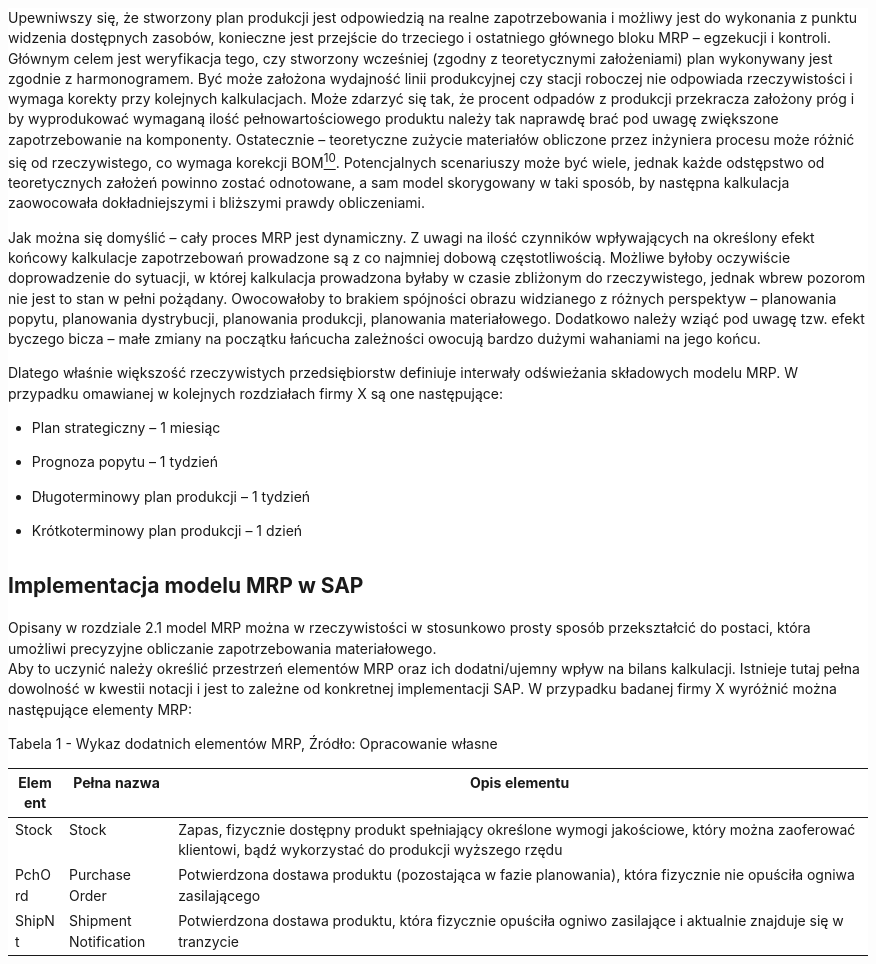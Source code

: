 <p>Upewniwszy się, że stworzony plan produkcji jest odpowiedzią na realne zapotrzebowania i możliwy jest do wykonania z punktu widzenia dostępnych zasobów, konieczne jest przejście do trzeciego i ostatniego głównego bloku MRP – egzekucji i kontroli. Głównym celem jest weryfikacja tego, czy stworzony wcześniej (zgodny z teoretycznymi założeniami) plan wykonywany jest zgodnie z harmonogramem. Być może założona wydajność linii produkcyjnej czy stacji roboczej nie odpowiada rzeczywistości i wymaga korekty przy kolejnych kalkulacjach. Może zdarzyć się tak, że procent odpadów z produkcji przekracza założony próg i by wyprodukować wymaganą ilość pełnowartościowego produktu należy tak naprawdę brać pod uwagę zwiększone zapotrzebowanie na komponenty. Ostatecznie – teoretyczne zużycie materiałów obliczone przez inżyniera procesu może różnić się od rzeczywistego, co wymaga korekcji BOM<a href="#fn10" class="footnote-ref" id="fnref10"><sup>10</sup></a>. Potencjalnych scenariuszy może być wiele, jednak każde odstępstwo od teoretycznych założeń powinno zostać odnotowane, a sam model skorygowany w taki sposób, by następna kalkulacja zaowocowała dokładniejszymi i bliższymi prawdy obliczeniami.</p>
<p>Jak można się domyślić – cały proces MRP jest dynamiczny. Z uwagi na ilość czynników wpływających na określony efekt końcowy kalkulacje zapotrzebowań prowadzone są z co najmniej dobową częstotliwością. Możliwe byłoby oczywiście doprowadzenie do sytuacji, w której kalkulacja prowadzona byłaby w czasie zbliżonym do rzeczywistego, jednak wbrew pozorom nie jest to stan w pełni pożądany. Owocowałoby to brakiem spójności obrazu widzianego z różnych perspektyw – planowania popytu, planowania dystrybucji, planowania produkcji, planowania materiałowego. Dodatkowo należy wziąć pod uwagę tzw. efekt byczego bicza – małe zmiany na początku łańcucha zależności owocują bardzo dużymi wahaniami na jego końcu.</p>
<p>Dlatego właśnie większość rzeczywistych przedsiębiorstw definiuje interwały odświeżania składowych modelu MRP. W przypadku omawianej w kolejnych rozdziałach firmy X są one następujące:</p>
<ul>
<li><p>Plan strategiczny – 1 miesiąc</p></li>
<li><p>Prognoza popytu – 1 tydzień</p></li>
<li><p>Długoterminowy plan produkcji – 1 tydzień</p></li>
<li><p>Krótkoterminowy plan produkcji – 1 dzień</p></li>
</ul>
<h2 id="implementacja-modelu-mrp-w-sap">Implementacja modelu MRP w SAP</h2>
<p>Opisany w rozdziale 2.1 model MRP można w rzeczywistości w stosunkowo prosty sposób przekształcić do postaci, która umożliwi precyzyjne obliczanie zapotrzebowania materiałowego.<br />
Aby to uczynić należy określić przestrzeń elementów MRP oraz ich dodatni/ujemny wpływ na bilans kalkulacji. Istnieje tutaj pełna dowolność w kwestii notacji i jest to zależne od konkretnej implementacji SAP. W przypadku badanej firmy X wyróżnić można następujące elementy MRP:</p>
<p><span id="_Toc503693204" class="anchor"></span>Tabela 1 - Wykaz dodatnich elementów MRP, Źródło: Opracowanie własne</p>
<table>
<thead>
<tr class="header">
<th><strong>Element</strong></th>
<th><strong>Pełna nazwa</strong></th>
<th><strong>Opis elementu</strong></th>
</tr>
</thead>
<tbody>
<tr class="odd">
<td>Stock</td>
<td>Stock</td>
<td>Zapas, fizycznie dostępny produkt spełniający określone wymogi jakościowe, który można zaoferować klientowi, bądź wykorzystać do produkcji wyższego rzędu</td>
</tr>
<tr class="even">
<td>PchOrd</td>
<td>Purchase Order</td>
<td>Potwierdzona dostawa produktu (pozostająca w fazie planowania), która fizycznie nie opuściła ogniwa zasilającego</td>
</tr>
<tr class="odd">
<td>ShipNt</td>
<td>Shipment Notification</td>
<td>Potwierdzona dostawa produktu, która fizycznie opuściła ogniwo zasilające i aktualnie znajduje się w tranzycie</td>
</tr>